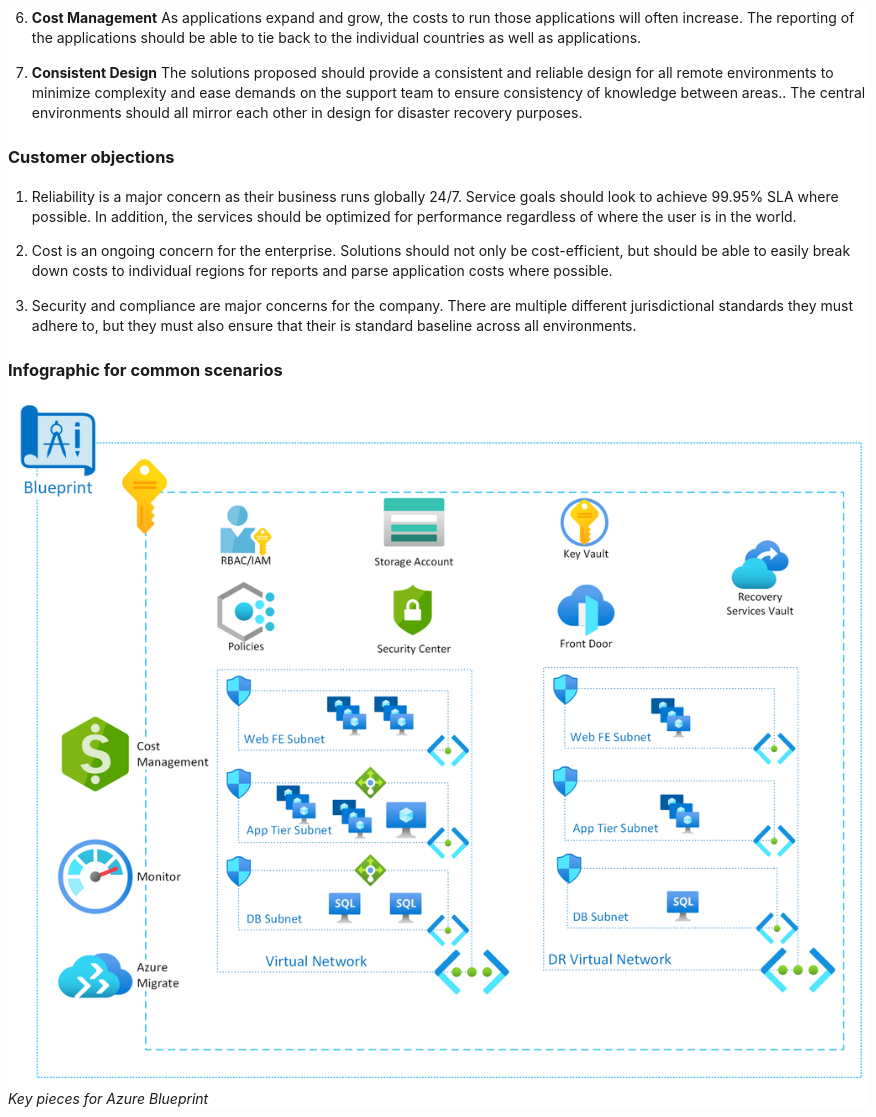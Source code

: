 
6. **Cost Management** As applications expand and grow, the costs to run those applications will often increase. The reporting of the applications should be able to tie back to the individual countries as well as applications.


7. **Consistent Design** The solutions proposed should provide a consistent and reliable design for all remote environments to minimize complexity and ease demands on the support team to ensure consistency of knowledge between areas..  The central environments should all mirror each other in design for disaster recovery purposes.

### Customer objections 

1. Reliability is a major concern as their business runs globally 24/7.  Service goals should look to achieve 99.95% SLA where possible.  In addition, the services should be optimized for performance regardless of where the user is in the world.


2. Cost is an ongoing concern for the enterprise. Solutions should not only be cost-efficient, but should be able to easily break down costs to individual regions for reports and parse application costs where possible.

3. Security and compliance are major concerns for the company. There are multiple different jurisdictional standards they must adhere to, but they must also ensure that their is standard baseline across all environments.



### Infographic for common scenarios

![Key Blue Print concepts](images/wds-lze-common-scenario-03.png)
*Key pieces for Azure Blueprint*
